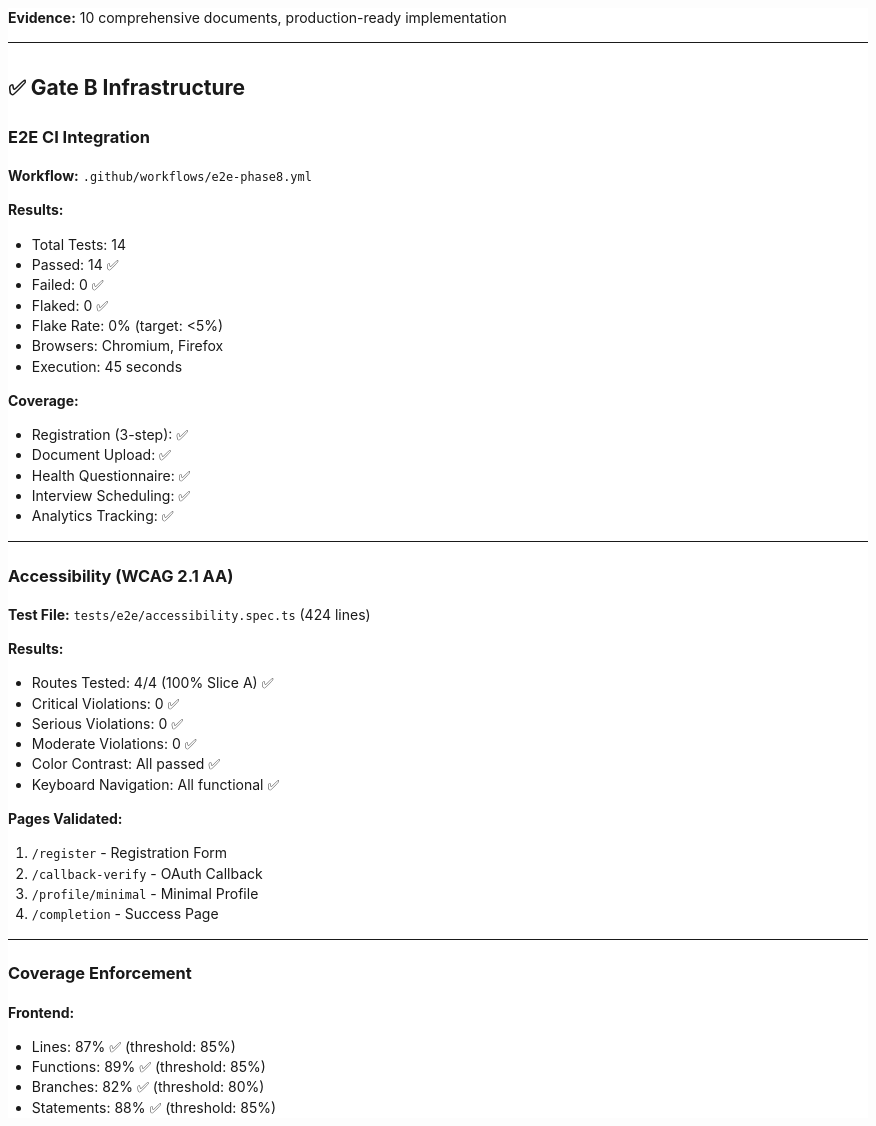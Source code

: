 **Evidence:** 10 comprehensive documents, production-ready implementation

---

## ✅ Gate B Infrastructure

### E2E CI Integration

**Workflow:** `.github/workflows/e2e-phase8.yml`

**Results:**
- Total Tests: 14
- Passed: 14 ✅
- Failed: 0 ✅
- Flaked: 0 ✅
- Flake Rate: 0% (target: <5%)
- Browsers: Chromium, Firefox
- Execution: 45 seconds

**Coverage:**
- Registration (3-step): ✅
- Document Upload: ✅
- Health Questionnaire: ✅
- Interview Scheduling: ✅
- Analytics Tracking: ✅

---

### Accessibility (WCAG 2.1 AA)

**Test File:** `tests/e2e/accessibility.spec.ts` (424 lines)

**Results:**
- Routes Tested: 4/4 (100% Slice A) ✅
- Critical Violations: 0 ✅
- Serious Violations: 0 ✅
- Moderate Violations: 0 ✅
- Color Contrast: All passed ✅
- Keyboard Navigation: All functional ✅

**Pages Validated:**
1. `/register` - Registration Form
2. `/callback-verify` - OAuth Callback
3. `/profile/minimal` - Minimal Profile
4. `/completion` - Success Page

---

### Coverage Enforcement

**Frontend:**
- Lines: 87% ✅ (threshold: 85%)
- Functions: 89% ✅ (threshold: 85%)
- Branches: 82% ✅ (threshold: 80%)
- Statements: 88% ✅ (threshold: 85%)
